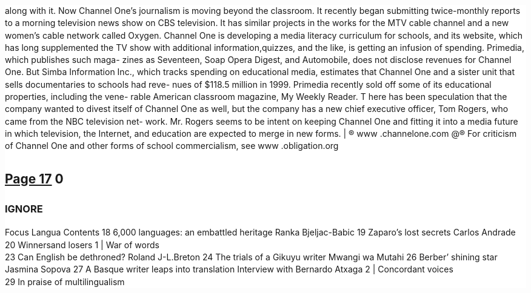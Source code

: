 along with it. 
Now Channel One’s journalism is 
moving beyond the classroom. It recently 
began submitting twice-monthly reports to 
a morning television news show on CBS 
television. It has similar projects in the works 
for the MTV cable channel and a new 
women’s cable network called Oxygen. 
Channel One is developing a media literacy 
curriculum for schools, and its website, which 
has long supplemented the TV show with 
additional information,quizzes, and the like, 
is getting an infusion of spending. 
Primedia, which publishes such maga- 
zines as Seventeen, Soap Opera Digest, and 
Automobile, does not disclose revenues for 
Channel One. But Simba Information Inc., 
which tracks spending on educational media, 
estimates that Channel One and a sister unit 
that sells documentaries to schools had reve- 
nues of $118.5 million in 1999. 
Primedia recently sold off some of its 
educational properties, including the vene- 
rable American classroom magazine, My 
Weekly Reader. T here has been speculation 
that the company wanted to divest itself of 
Channel One as well, but the company has 
a new chief executive officer, Tom Rogers, 
who came from the NBC television net- 
work. Mr. Rogers seems to be intent on 
keeping Channel One and fitting it into a 
media future in which television, the 
Internet, and education are expected to 
merge in new forms. | 
® www .channelone.com 
@® For criticism of Channel One and other 
forms of school commercialism, see 
www .obligation.org 

## [Page 17](https://demo.humlab.umu.se/courier/119473eng.pdf#page=17) 0

### IGNORE

Focus 
Langua 
Contents 
18 6,000 languages: an embattled heritage 
Ranka Bjeljac-Babic 
19 Zaparo’s lost secrets 
Carlos Andrade 
20 Winnersand losers 
1 | War of words  
23 Can English be dethroned? 
Roland J-L.Breton 
24 The trials of a Gikuyu writer 
Mwangi wa Mutahi 
26 Berber’ shining star 
Jasmina Sopova 
27 A Basque writer leaps into translation 
Interview with Bernardo Atxaga 
2 | Concordant voices  
29 In praise of multilingualism 